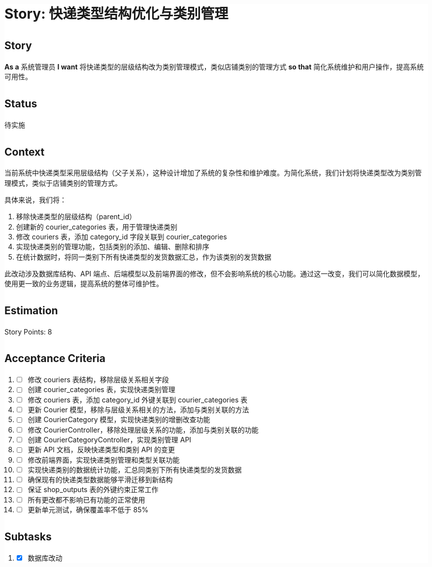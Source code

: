 # Story: 快递类型结构优化与类别管理

## Story

**As a** 系统管理员
**I want** 将快递类型的层级结构改为类别管理模式，类似店铺类别的管理方式
**so that** 简化系统维护和用户操作，提高系统可用性。

## Status

待实施

## Context

当前系统中快递类型采用层级结构（父子关系），这种设计增加了系统的复杂性和维护难度。为简化系统，我们计划将快递类型改为类别管理模式，类似于店铺类别的管理方式。

具体来说，我们将：

1. 移除快递类型的层级结构（parent_id）
2. 创建新的 courier_categories 表，用于管理快递类别
3. 修改 couriers 表，添加 category_id 字段关联到 courier_categories
4. 实现快递类别的管理功能，包括类别的添加、编辑、删除和排序
5. 在统计数据时，将同一类别下所有快递类型的发货数据汇总，作为该类别的发货数据

此改动涉及数据库结构、API 端点、后端模型以及前端界面的修改，但不会影响系统的核心功能。通过这一改变，我们可以简化数据模型，使用更一致的业务逻辑，提高系统的整体可维护性。

## Estimation

Story Points: 8

## Acceptance Criteria

1. - [ ] 修改 couriers 表结构，移除层级关系相关字段
2. - [ ] 创建 courier_categories 表，实现快递类别管理
3. - [ ] 修改 couriers 表，添加 category_id 外键关联到 courier_categories 表
4. - [ ] 更新 Courier 模型，移除与层级关系相关的方法，添加与类别关联的方法
5. - [ ] 创建 CourierCategory 模型，实现快递类别的增删改查功能
6. - [ ] 修改 CourierController，移除处理层级关系的功能，添加与类别关联的功能
7. - [ ] 创建 CourierCategoryController，实现类别管理 API
8. - [ ] 更新 API 文档，反映快递类型和类别 API 的变更
9. - [ ] 修改前端界面，实现快递类别管理和类型关联功能
10. - [ ] 实现快递类别的数据统计功能，汇总同类别下所有快递类型的发货数据
11. - [ ] 确保现有的快递类型数据能够平滑迁移到新结构
12. - [ ] 保证 shop_outputs 表的外键约束正常工作
13. - [ ] 所有更改都不影响已有功能的正常使用
14. - [ ] 更新单元测试，确保覆盖率不低于 85%

## Subtasks

1. - [x] 数据库改动
